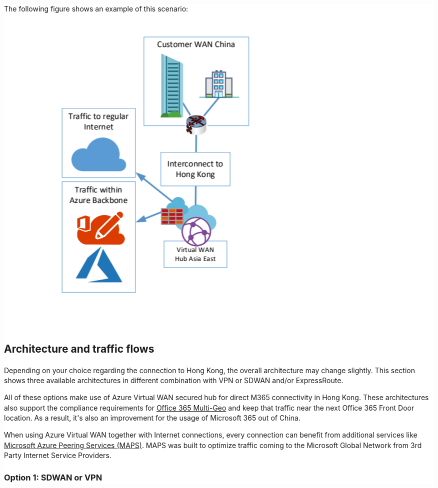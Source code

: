 The following figure shows an example of this scenario:

![Internet breakout for Web and Microsoft services traffic](./media/interconnect-china/internet.png)

## <a name="traffic"></a>Architecture and traffic flows

Depending on your choice regarding the connection to Hong Kong, the overall architecture may change slightly. This section shows three available architectures in different combination with VPN or SDWAN and/or ExpressRoute.

All of these options make use of Azure Virtual WAN secured hub for direct M365 connectivity in Hong Kong. These architectures also support the compliance requirements for [Office 365 Multi-Geo](https://docs.microsoft.com/office365/enterprise/office-365-multi-geo) and keep that traffic near the next Office 365 Front Door location. As a result, it's also an improvement for the usage of Microsoft 365 out of China.

When using Azure Virtual WAN together with Internet connections, every connection can benefit from additional services like [Microsoft Azure Peering Services (MAPS)](https://docs.microsoft.com/azure/peering-service/about). MAPS was built to optimize traffic coming to the Microsoft Global Network from 3rd Party Internet Service Providers.

### <a name="option-1"></a>Option 1: SDWAN or VPN
